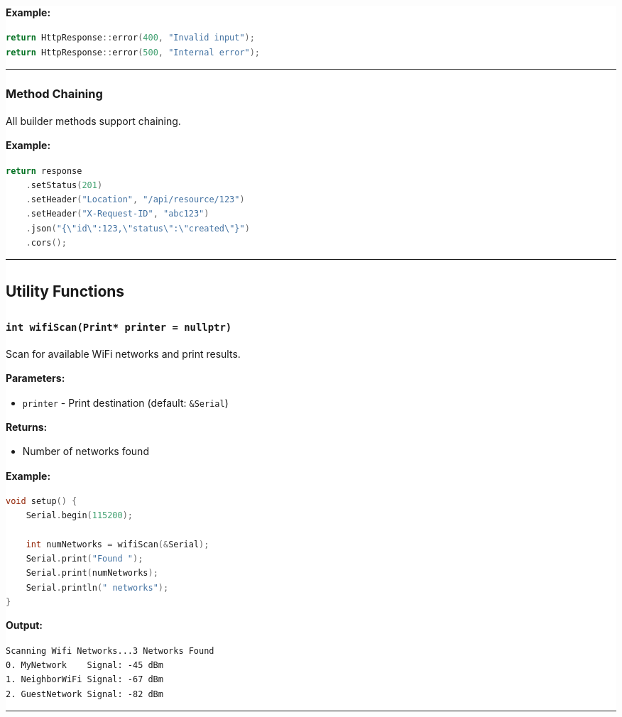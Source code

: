 **Example:**
```cpp
return HttpResponse::error(400, "Invalid input");
return HttpResponse::error(500, "Internal error");
```

---

### Method Chaining

All builder methods support chaining.

**Example:**
```cpp
return response
    .setStatus(201)
    .setHeader("Location", "/api/resource/123")
    .setHeader("X-Request-ID", "abc123")
    .json("{\"id\":123,\"status\":\"created\"}")
    .cors();
```

---

## Utility Functions

### `int wifiScan(Print* printer = nullptr)`

Scan for available WiFi networks and print results.

**Parameters:**
- `printer` - Print destination (default: `&Serial`)

**Returns:**
- Number of networks found

**Example:**
```cpp
void setup() {
    Serial.begin(115200);
    
    int numNetworks = wifiScan(&Serial);
    Serial.print("Found ");
    Serial.print(numNetworks);
    Serial.println(" networks");
}
```

**Output:**
```
Scanning Wifi Networks...3 Networks Found
0. MyNetwork	Signal: -45 dBm
1. NeighborWiFi	Signal: -67 dBm
2. GuestNetwork	Signal: -82 dBm
```

---